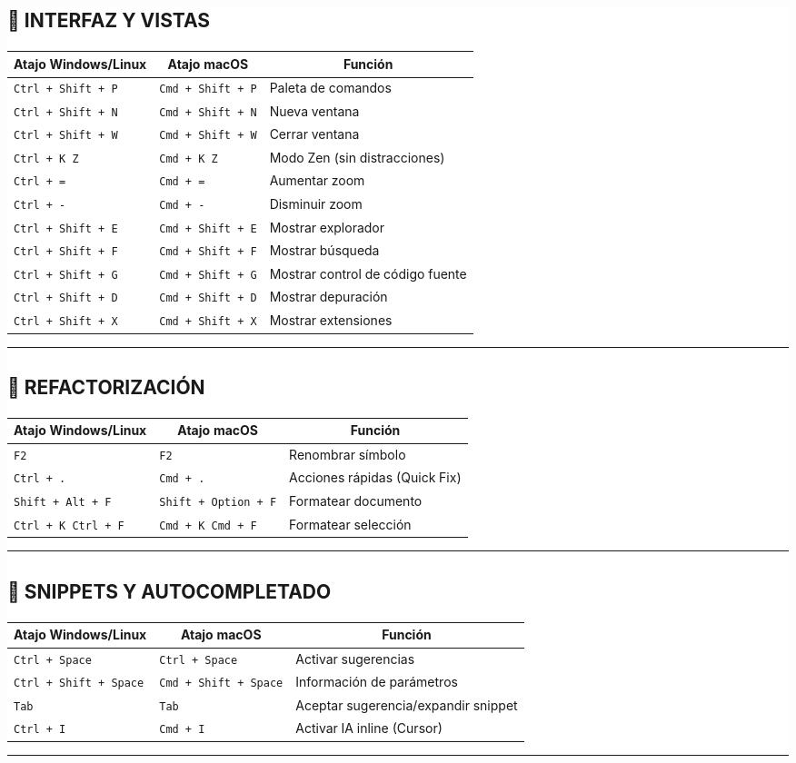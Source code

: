 
## 🎨 INTERFAZ Y VISTAS

| Atajo Windows/Linux | Atajo macOS | Función |
|---------------------|-------------|---------|
| `Ctrl + Shift + P` | `Cmd + Shift + P` | Paleta de comandos |
| `Ctrl + Shift + N` | `Cmd + Shift + N` | Nueva ventana |
| `Ctrl + Shift + W` | `Cmd + Shift + W` | Cerrar ventana |
| `Ctrl + K Z` | `Cmd + K Z` | Modo Zen (sin distracciones) |
| `Ctrl + =` | `Cmd + =` | Aumentar zoom |
| `Ctrl + -` | `Cmd + -` | Disminuir zoom |
| `Ctrl + Shift + E` | `Cmd + Shift + E` | Mostrar explorador |
| `Ctrl + Shift + F` | `Cmd + Shift + F` | Mostrar búsqueda |
| `Ctrl + Shift + G` | `Cmd + Shift + G` | Mostrar control de código fuente |
| `Ctrl + Shift + D` | `Cmd + Shift + D` | Mostrar depuración |
| `Ctrl + Shift + X` | `Cmd + Shift + X` | Mostrar extensiones |

---

## 🔧 REFACTORIZACIÓN

| Atajo Windows/Linux | Atajo macOS | Función |
|---------------------|-------------|---------|
| `F2` | `F2` | Renombrar símbolo |
| `Ctrl + .` | `Cmd + .` | Acciones rápidas (Quick Fix) |
| `Shift + Alt + F` | `Shift + Option + F` | Formatear documento |
| `Ctrl + K Ctrl + F` | `Cmd + K Cmd + F` | Formatear selección |

---

## 📝 SNIPPETS Y AUTOCOMPLETADO

| Atajo Windows/Linux | Atajo macOS | Función |
|---------------------|-------------|---------|
| `Ctrl + Space` | `Ctrl + Space` | Activar sugerencias |
| `Ctrl + Shift + Space` | `Cmd + Shift + Space` | Información de parámetros |
| `Tab` | `Tab` | Aceptar sugerencia/expandir snippet |
| `Ctrl + I` | `Cmd + I` | Activar IA inline (Cursor) |

---